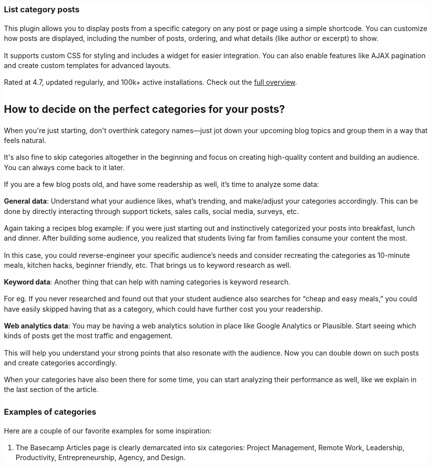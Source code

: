 ### List category posts

This plugin allows you to display posts from a specific category on any post or page using a simple shortcode. You can customize how posts are displayed, including the number of posts, ordering, and what details (like author or excerpt) to show. 

It supports custom CSS for styling and includes a widget for easier integration. You can also enable features like AJAX pagination and create custom templates for advanced layouts.

Rated at 4.7, updated regularly, and 100k+ active installations. Check out the [full overview](https://wordpress.org/plugins/list-category-posts/).

## How to decide on the perfect categories for your posts?

When you're just starting, don't overthink category names—just jot down your upcoming blog topics and group them in a way that feels natural. 

It's also fine to skip categories altogether in the beginning and focus on creating high-quality content and building an audience. You can always come back to it later.

If you are a few blog posts old, and have some readership as well, it’s time to analyze some data:

**General data**: Understand what your audience likes, what’s trending, and make/adjust your categories accordingly. This can be done by directly interacting through support tickets, sales calls, social media, surveys, etc.

Again taking a recipes blog example: if you were just starting out and instinctively categorized your posts into breakfast, lunch and dinner. After building some audience, you realized that students living far from families consume your content the most. 

In this case, you could reverse-engineer your specific audience’s needs and consider recreating the categories as 10-minute meals, kitchen hacks, beginner friendly, etc. That brings us to keyword research as well.

**Keyword data**: Another thing that can help with naming categories is keyword research. 

For eg. If you never researched and found out that your student audience also searches for “cheap and easy meals,” you could have easily skipped having that as a category, which could have further cost you your readership.

**Web analytics data**: You may be having a web analytics solution in place like Google Analytics or Plausible. Start seeing which kinds of posts get the most traffic and engagement. 

This will help you understand your strong points that also resonate with the audience. Now you can double down on such posts and create categories accordingly.

When your categories have also been there for some time, you can start analyzing their performance as well, like we explain in the last section of the article.

### Examples of categories

Here are a couple of our favorite examples for some inspiration:

1. The Basecamp Articles page is clearly demarcated into six categories: Project Management, Remote Work, Leadership, Productivity, Entrepreneurship, Agency, and Design.
